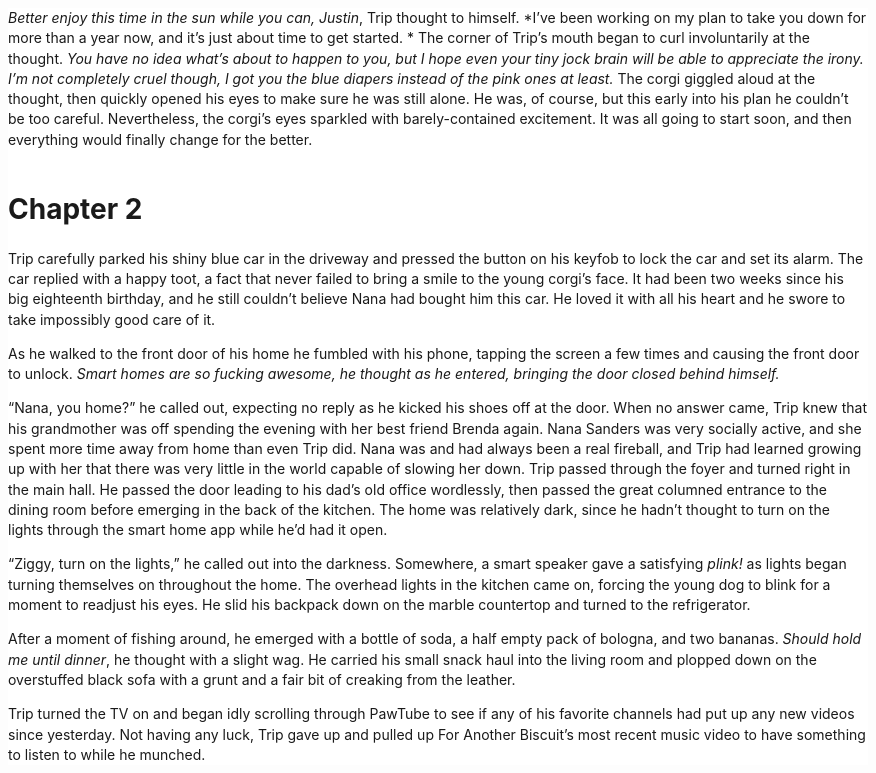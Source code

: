 
*Better enjoy this time in the sun while you can, Justin*, Trip thought to himself. *I’ve been working 
on my plan to take you down for more than a year now, and it’s just about time to get started. *
The corner of Trip’s mouth began to curl involuntarily at the thought. *You have no idea what’s 
about to happen to you, but I hope even your tiny jock brain will be able to appreciate the irony. 
I’m not completely cruel though, I got you the blue diapers instead of the pink ones at least.* The 
corgi giggled aloud at the thought, then quickly opened his eyes to make sure he was still alone. 
He was, of course, but this early into his plan he couldn’t be too careful. Nevertheless, the 
corgi’s eyes sparkled with barely-contained excitement. It was all going to start soon, and then 
everything would finally change for the better.


# Chapter 2

Trip carefully parked his shiny blue car in the driveway and pressed the button on his keyfob to 
lock the car and set its alarm. The car replied with a happy toot, a fact that never failed to bring 
a smile to the young corgi’s face. It had been two weeks since his big eighteenth birthday, and 
he still couldn’t believe Nana had bought him this car. He loved it with all his heart and he swore 
to take impossibly good care of it.


As he walked to the front door of his home he fumbled with his phone, tapping the screen a few 
times and causing the front door to unlock. *Smart homes are so fucking awesome, he thought 
as he entered, bringing the door closed behind himself.*


“Nana, you home?” he called out, expecting no reply as he kicked his shoes off at the door. 
When no answer came, Trip knew that his grandmother was off spending the evening with her 
best friend Brenda again. Nana Sanders was very socially active, and she spent more time 
away from home than even Trip did. Nana was and had always been a real fireball, and Trip 
had learned growing up with her that there was very little in the world capable of slowing her 
down. 
Trip passed through the foyer and turned right in the main hall. He passed the door leading to 
his dad’s old office wordlessly, then passed the great columned entrance to the dining room 
before emerging in the back of the kitchen. The home was relatively dark, since he hadn’t 
thought to turn on the lights through the smart home app while he’d had it open.

“Ziggy, turn on the lights,” he called out into the darkness. Somewhere, a smart speaker gave a 
satisfying *plink!* as lights began turning themselves on throughout the home. The overhead 
lights in the kitchen came on, forcing the young dog to blink for a moment to readjust his eyes. 
He slid his backpack down on the marble countertop and turned to the refrigerator.


After a moment of fishing around, he emerged with a bottle of soda, a half empty pack of 
bologna, and two bananas. *Should hold me until dinner*, he thought with a slight wag. He carried 
his small snack haul into the living room and plopped down on the overstuffed black sofa with a 
grunt and a fair bit of creaking from the leather. 


Trip turned the TV on and began idly scrolling through PawTube to see if any of his favorite 
channels had put up any new videos since yesterday. Not having any luck, Trip gave up and 
pulled up For Another Biscuit’s most recent music video to have something to listen to while he 
munched.
